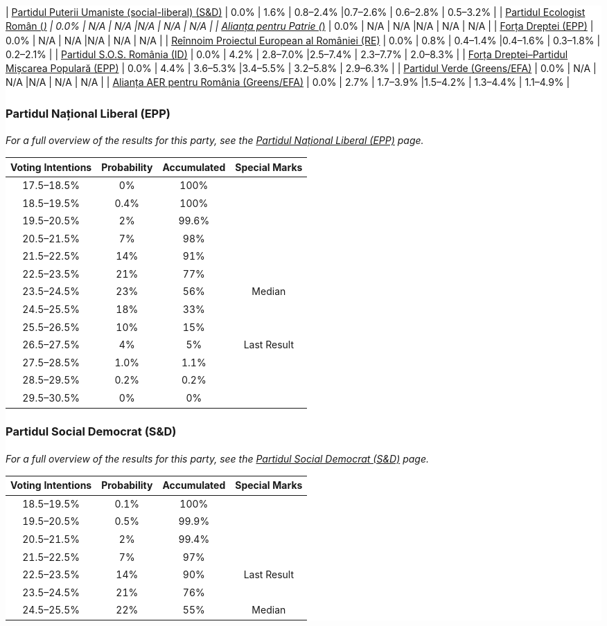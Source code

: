 | <a href="#partidul-puterii-umaniste-(social-liberal)-(s&d)">Partidul Puterii Umaniste (social-liberal) (S&D)</a> | 0.0% | 1.6% | 0.8–2.4% |0.7–2.6% | 0.6–2.8% | 0.5–3.2% |
| <a href="#partidul-ecologist-român-(*)">Partidul Ecologist Român (*)</a> | 0.0% | N/A | N/A |N/A | N/A | N/A |
| <a href="#alianța-pentru-patrie-(*)">Alianța pentru Patrie (*)</a> | 0.0% | N/A | N/A |N/A | N/A | N/A |
| <a href="#forța-dreptei-(epp)">Forța Dreptei (EPP)</a> | 0.0% | N/A | N/A |N/A | N/A | N/A |
| <a href="#reînnoim-proiectul-european-al-româniei-(re)">Reînnoim Proiectul European al României (RE)</a> | 0.0% | 0.8% | 0.4–1.4% |0.4–1.6% | 0.3–1.8% | 0.2–2.1% |
| <a href="#partidul-s.o.s.-românia-(id)">Partidul S.O.S. România (ID)</a> | 0.0% | 4.2% | 2.8–7.0% |2.5–7.4% | 2.3–7.7% | 2.0–8.3% |
| <a href="#forța-dreptei–partidul-mișcarea-populară-(epp)">Forța Dreptei–Partidul Mișcarea Populară (EPP)</a> | 0.0% | 4.4% | 3.6–5.3% |3.4–5.5% | 3.2–5.8% | 2.9–6.3% |
| <a href="#partidul-verde-(greens/efa)">Partidul Verde (Greens/EFA)</a> | 0.0% | N/A | N/A |N/A | N/A | N/A |
| <a href="#alianța-aer-pentru-românia-(greens/efa)">Alianța AER pentru România (Greens/EFA)</a> | 0.0% | 2.7% | 1.7–3.9% |1.5–4.2% | 1.3–4.4% | 1.1–4.9% |

### Partidul Național Liberal (EPP)

*For a full overview of the results for this party, see the [Partidul Național Liberal (EPP)](party-partidulnaționalliberalepp.html) page.*

| Voting Intentions | Probability | Accumulated | Special Marks |
|:-----------------:|:-----------:|:-----------:|:-------------:|
| 17.5–18.5% | 0% | 100% |  |
| 18.5–19.5% | 0.4% | 100% |  |
| 19.5–20.5% | 2% | 99.6% |  |
| 20.5–21.5% | 7% | 98% |  |
| 21.5–22.5% | 14% | 91% |  |
| 22.5–23.5% | 21% | 77% |  |
| 23.5–24.5% | 23% | 56% | Median |
| 24.5–25.5% | 18% | 33% |  |
| 25.5–26.5% | 10% | 15% |  |
| 26.5–27.5% | 4% | 5% | Last Result |
| 27.5–28.5% | 1.0% | 1.1% |  |
| 28.5–29.5% | 0.2% | 0.2% |  |
| 29.5–30.5% | 0% | 0% |  |

### Partidul Social Democrat (S&D)

*For a full overview of the results for this party, see the [Partidul Social Democrat (S&D)](party-partidulsocialdemocratsd.html) page.*

| Voting Intentions | Probability | Accumulated | Special Marks |
|:-----------------:|:-----------:|:-----------:|:-------------:|
| 18.5–19.5% | 0.1% | 100% |  |
| 19.5–20.5% | 0.5% | 99.9% |  |
| 20.5–21.5% | 2% | 99.4% |  |
| 21.5–22.5% | 7% | 97% |  |
| 22.5–23.5% | 14% | 90% | Last Result |
| 23.5–24.5% | 21% | 76% |  |
| 24.5–25.5% | 22% | 55% | Median |